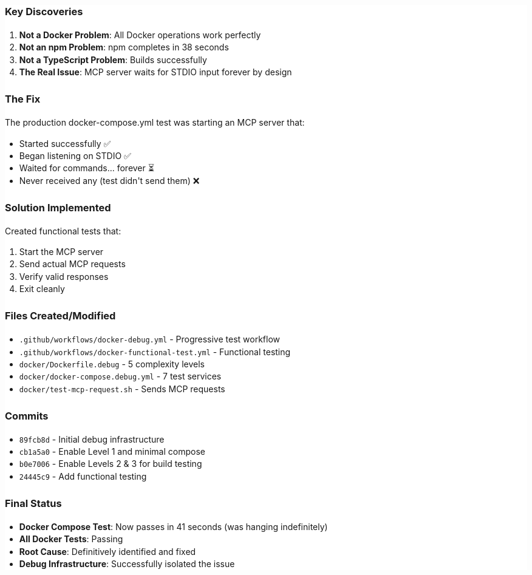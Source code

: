 ### Key Discoveries

1. **Not a Docker Problem**: All Docker operations work perfectly
2. **Not an npm Problem**: npm completes in 38 seconds  
3. **Not a TypeScript Problem**: Builds successfully
4. **The Real Issue**: MCP server waits for STDIO input forever by design

### The Fix
The production docker-compose.yml test was starting an MCP server that:
- Started successfully ✅
- Began listening on STDIO ✅
- Waited for commands... forever ⏳
- Never received any (test didn't send them) ❌

### Solution Implemented
Created functional tests that:
1. Start the MCP server
2. Send actual MCP requests
3. Verify valid responses
4. Exit cleanly

### Files Created/Modified
- `.github/workflows/docker-debug.yml` - Progressive test workflow
- `.github/workflows/docker-functional-test.yml` - Functional testing
- `docker/Dockerfile.debug` - 5 complexity levels
- `docker/docker-compose.debug.yml` - 7 test services
- `docker/test-mcp-request.sh` - Sends MCP requests

### Commits
- `89fcb8d` - Initial debug infrastructure
- `cb1a5a0` - Enable Level 1 and minimal compose
- `b0e7006` - Enable Levels 2 & 3 for build testing
- `24445c9` - Add functional testing

### Final Status
- **Docker Compose Test**: Now passes in 41 seconds (was hanging indefinitely)
- **All Docker Tests**: Passing
- **Root Cause**: Definitively identified and fixed
- **Debug Infrastructure**: Successfully isolated the issue